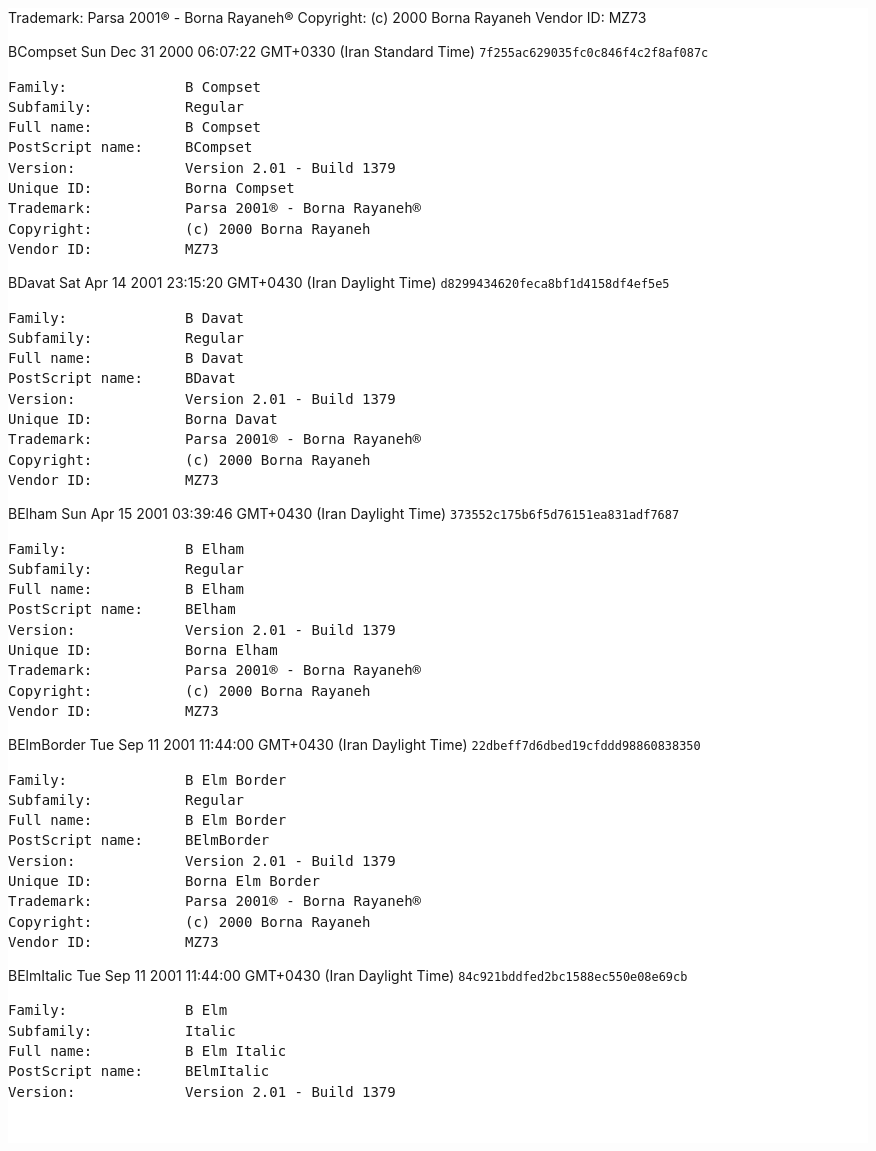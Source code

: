 Trademark:           Parsa 2001® - Borna Rayaneh®
Copyright:           (c) 2000 Borna Rayaneh
Vendor ID:           MZ73</pre></td></tr><tr>
<td>BCompset</td>
<td>Sun Dec 31 2000 06:07:22 GMT+0330 (Iran Standard Time)</td>
<td><code>7f255ac629035fc0c846f4c2f8af087c</code></td>
</tr>
<tr><td colspan="3"><pre>Family:              B Compset
Subfamily:           Regular
Full name:           B Compset
PostScript name:     BCompset
Version:             Version 2.01 - Build 1379
Unique ID:           Borna Compset
Trademark:           Parsa 2001® - Borna Rayaneh®
Copyright:           (c) 2000 Borna Rayaneh
Vendor ID:           MZ73</pre></td></tr><tr>
<td>BDavat</td>
<td>Sat Apr 14 2001 23:15:20 GMT+0430 (Iran Daylight Time)</td>
<td><code>d8299434620feca8bf1d4158df4ef5e5</code></td>
</tr>
<tr><td colspan="3"><pre>Family:              B Davat
Subfamily:           Regular
Full name:           B Davat
PostScript name:     BDavat
Version:             Version 2.01 - Build 1379
Unique ID:           Borna Davat
Trademark:           Parsa 2001® - Borna Rayaneh®
Copyright:           (c) 2000 Borna Rayaneh
Vendor ID:           MZ73</pre></td></tr><tr>
<td>BElham</td>
<td>Sun Apr 15 2001 03:39:46 GMT+0430 (Iran Daylight Time)</td>
<td><code>373552c175b6f5d76151ea831adf7687</code></td>
</tr>
<tr><td colspan="3"><pre>Family:              B Elham
Subfamily:           Regular
Full name:           B Elham
PostScript name:     BElham
Version:             Version 2.01 - Build 1379
Unique ID:           Borna Elham
Trademark:           Parsa 2001® - Borna Rayaneh®
Copyright:           (c) 2000 Borna Rayaneh
Vendor ID:           MZ73</pre></td></tr><tr>
<td>BElmBorder</td>
<td>Tue Sep 11 2001 11:44:00 GMT+0430 (Iran Daylight Time)</td>
<td><code>22dbeff7d6dbed19cfddd98860838350</code></td>
</tr>
<tr><td colspan="3"><pre>Family:              B Elm Border
Subfamily:           Regular
Full name:           B Elm Border
PostScript name:     BElmBorder
Version:             Version 2.01 - Build 1379
Unique ID:           Borna Elm Border
Trademark:           Parsa 2001® - Borna Rayaneh®
Copyright:           (c) 2000 Borna Rayaneh
Vendor ID:           MZ73</pre></td></tr><tr>
<td>BElmItalic</td>
<td>Tue Sep 11 2001 11:44:00 GMT+0430 (Iran Daylight Time)</td>
<td><code>84c921bddfed2bc1588ec550e08e69cb</code></td>
</tr>
<tr><td colspan="3"><pre>Family:              B Elm
Subfamily:           Italic
Full name:           B Elm Italic
PostScript name:     BElmItalic
Version:             Version 2.01 - Build 1379